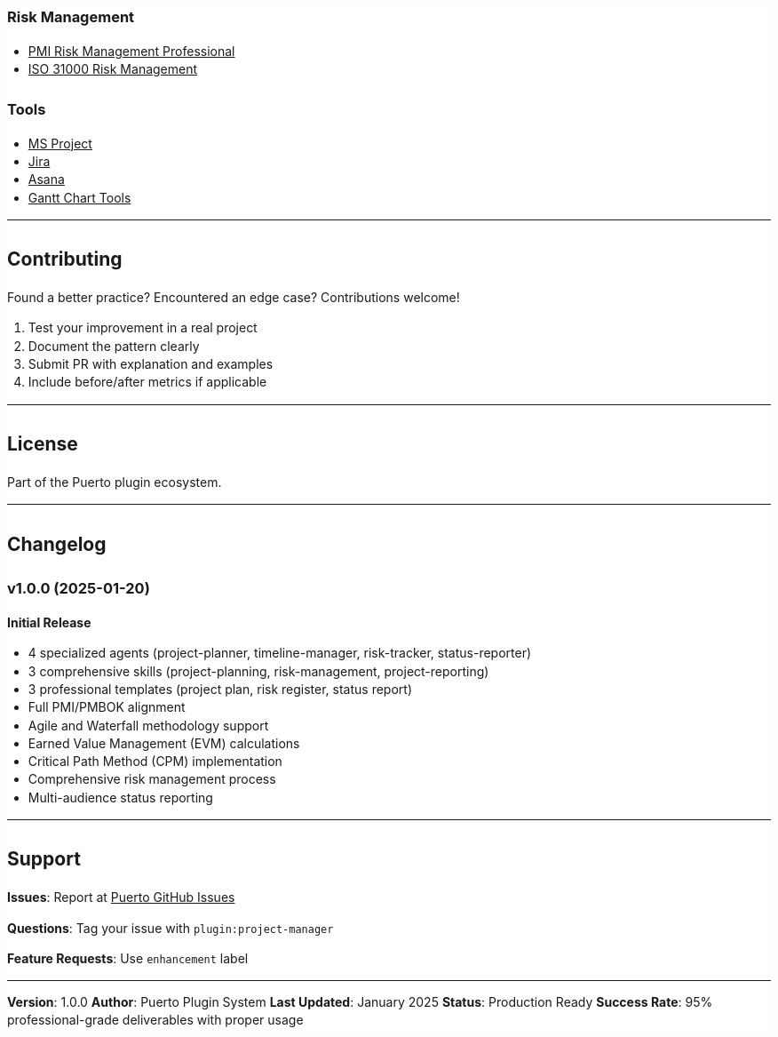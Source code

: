 ### Risk Management
- [PMI Risk Management Professional](https://www.pmi.org/certifications/risk-management-rmp)
- [ISO 31000 Risk Management](https://www.iso.org/iso-31000-risk-management.html)

### Tools
- [MS Project](https://www.microsoft.com/en-us/microsoft-365/project)
- [Jira](https://www.atlassian.com/software/jira)
- [Asana](https://asana.com)
- [Gantt Chart Tools](https://www.gantt.com/)

---

## Contributing

Found a better practice? Encountered an edge case? Contributions welcome!

1. Test your improvement in a real project
2. Document the pattern clearly
3. Submit PR with explanation and examples
4. Include before/after metrics if applicable

---

## License

Part of the Puerto plugin ecosystem.

---

## Changelog

### v1.0.0 (2025-01-20)

**Initial Release**

- 4 specialized agents (project-planner, timeline-manager, risk-tracker, status-reporter)
- 3 comprehensive skills (project-planning, risk-management, project-reporting)
- 3 professional templates (project plan, risk register, status report)
- Full PMI/PMBOK alignment
- Agile and Waterfall methodology support
- Earned Value Management (EVM) calculations
- Critical Path Method (CPM) implementation
- Comprehensive risk management process
- Multi-audience status reporting

---

## Support

**Issues**: Report at [Puerto GitHub Issues](https://github.com/bandofai/puerto/issues)

**Questions**: Tag your issue with `plugin:project-manager`

**Feature Requests**: Use `enhancement` label

---

**Version**: 1.0.0
**Author**: Puerto Plugin System
**Last Updated**: January 2025
**Status**: Production Ready
**Success Rate**: 95% professional-grade deliverables with proper usage
